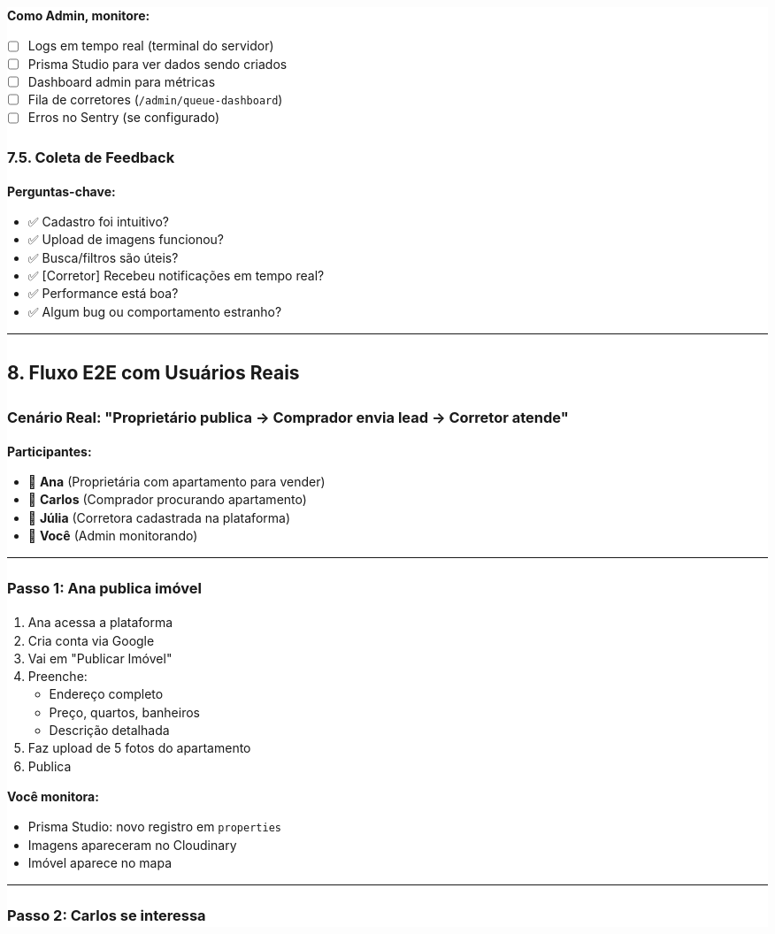 **Como Admin, monitore:**

- [ ] Logs em tempo real (terminal do servidor)
- [ ] Prisma Studio para ver dados sendo criados
- [ ] Dashboard admin para métricas
- [ ] Fila de corretores (`/admin/queue-dashboard`)
- [ ] Erros no Sentry (se configurado)

### 7.5. Coleta de Feedback

**Perguntas-chave:**
- ✅ Cadastro foi intuitivo?
- ✅ Upload de imagens funcionou?
- ✅ Busca/filtros são úteis?
- ✅ [Corretor] Recebeu notificações em tempo real?
- ✅ Performance está boa?
- ✅ Algum bug ou comportamento estranho?

---

## 8. Fluxo E2E com Usuários Reais

### Cenário Real: "Proprietário publica → Comprador envia lead → Corretor atende"

**Participantes:**
- 👤 **Ana** (Proprietária com apartamento para vender)
- 👤 **Carlos** (Comprador procurando apartamento)
- 👤 **Júlia** (Corretora cadastrada na plataforma)
- 🔧 **Você** (Admin monitorando)

---

### Passo 1: Ana publica imóvel

1. Ana acessa a plataforma
2. Cria conta via Google
3. Vai em "Publicar Imóvel"
4. Preenche:
   - Endereço completo
   - Preço, quartos, banheiros
   - Descrição detalhada
5. Faz upload de 5 fotos do apartamento
6. Publica

**Você monitora:**
- Prisma Studio: novo registro em `properties`
- Imagens apareceram no Cloudinary
- Imóvel aparece no mapa

---

### Passo 2: Carlos se interessa
